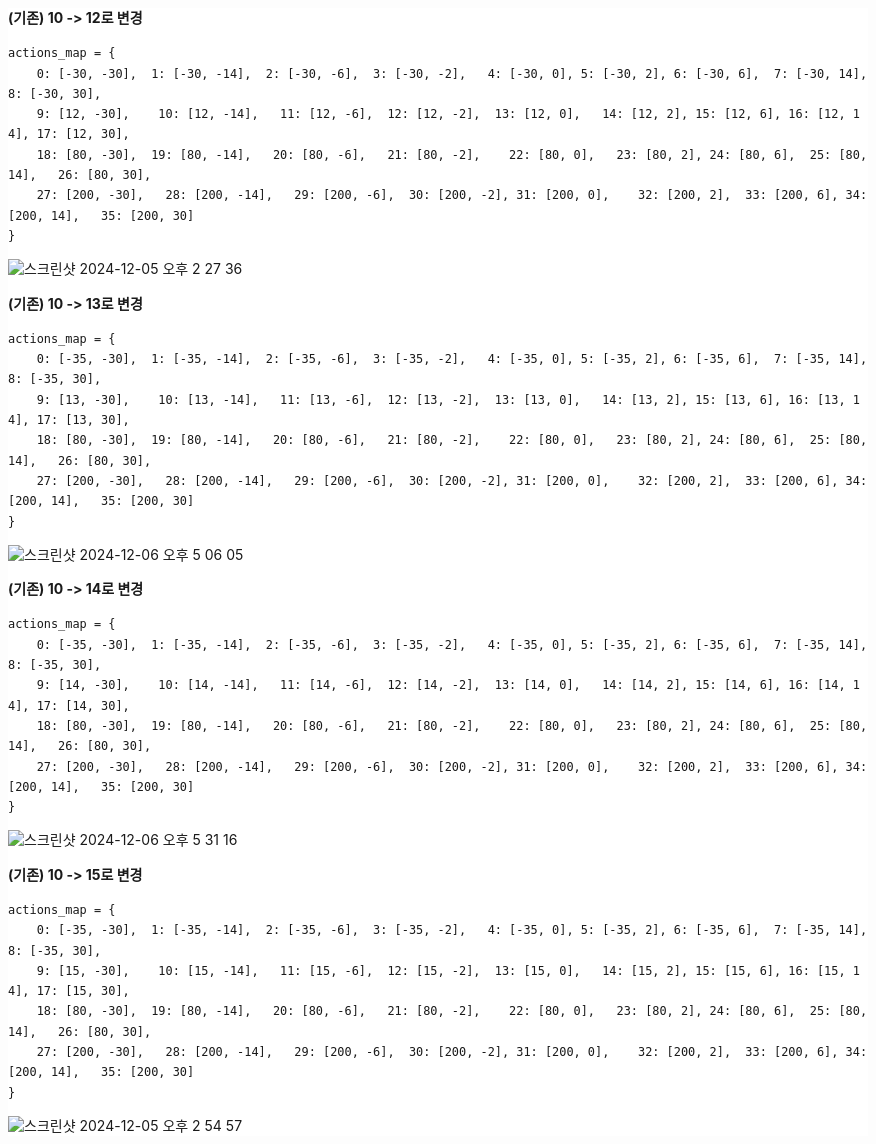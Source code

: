 **(기존) 10 -> 12로 변경**
```
actions_map = {
    0: [-30, -30],  1: [-30, -14],  2: [-30, -6],  3: [-30, -2],   4: [-30, 0], 5: [-30, 2], 6: [-30, 6],  7: [-30, 14], 8: [-30, 30], 
    9: [12, -30],    10: [12, -14],   11: [12, -6],  12: [12, -2],  13: [12, 0],   14: [12, 2], 15: [12, 6], 16: [12, 14], 17: [12, 30],
    18: [80, -30],  19: [80, -14],   20: [80, -6],   21: [80, -2],    22: [80, 0],   23: [80, 2], 24: [80, 6],  25: [80, 14],   26: [80, 30],   
    27: [200, -30],   28: [200, -14],   29: [200, -6],  30: [200, -2], 31: [200, 0],    32: [200, 2],  33: [200, 6], 34: [200, 14],   35: [200, 30]
}
```
<img width="324" alt="스크린샷 2024-12-05 오후 2 27 36" src="https://github.com/user-attachments/assets/1d941ea3-0a39-40b3-9e3a-396ba9f65104">   

**(기존) 10 -> 13로 변경**
```
actions_map = {
    0: [-35, -30],  1: [-35, -14],  2: [-35, -6],  3: [-35, -2],   4: [-35, 0], 5: [-35, 2], 6: [-35, 6],  7: [-35, 14], 8: [-35, 30], 
    9: [13, -30],    10: [13, -14],   11: [13, -6],  12: [13, -2],  13: [13, 0],   14: [13, 2], 15: [13, 6], 16: [13, 14], 17: [13, 30],
    18: [80, -30],  19: [80, -14],   20: [80, -6],   21: [80, -2],    22: [80, 0],   23: [80, 2], 24: [80, 6],  25: [80, 14],   26: [80, 30],   
    27: [200, -30],   28: [200, -14],   29: [200, -6],  30: [200, -2], 31: [200, 0],    32: [200, 2],  33: [200, 6], 34: [200, 14],   35: [200, 30]
}
```
<img width="324" alt="스크린샷 2024-12-06 오후 5 06 05" src="https://github.com/user-attachments/assets/f88f2749-bfd2-4deb-9fe5-5ba453ce8da1">   
   
**(기존) 10 -> 14로 변경**
```
actions_map = {
    0: [-35, -30],  1: [-35, -14],  2: [-35, -6],  3: [-35, -2],   4: [-35, 0], 5: [-35, 2], 6: [-35, 6],  7: [-35, 14], 8: [-35, 30], 
    9: [14, -30],    10: [14, -14],   11: [14, -6],  12: [14, -2],  13: [14, 0],   14: [14, 2], 15: [14, 6], 16: [14, 14], 17: [14, 30],
    18: [80, -30],  19: [80, -14],   20: [80, -6],   21: [80, -2],    22: [80, 0],   23: [80, 2], 24: [80, 6],  25: [80, 14],   26: [80, 30],   
    27: [200, -30],   28: [200, -14],   29: [200, -6],  30: [200, -2], 31: [200, 0],    32: [200, 2],  33: [200, 6], 34: [200, 14],   35: [200, 30]
}
```
<img width="324" alt="스크린샷 2024-12-06 오후 5 31 16" src="https://github.com/user-attachments/assets/af7121b3-3438-478e-9131-87835b87c717">   
   
**(기존) 10 -> 15로 변경**
```
actions_map = {
    0: [-35, -30],  1: [-35, -14],  2: [-35, -6],  3: [-35, -2],   4: [-35, 0], 5: [-35, 2], 6: [-35, 6],  7: [-35, 14], 8: [-35, 30], 
    9: [15, -30],    10: [15, -14],   11: [15, -6],  12: [15, -2],  13: [15, 0],   14: [15, 2], 15: [15, 6], 16: [15, 14], 17: [15, 30],
    18: [80, -30],  19: [80, -14],   20: [80, -6],   21: [80, -2],    22: [80, 0],   23: [80, 2], 24: [80, 6],  25: [80, 14],   26: [80, 30],   
    27: [200, -30],   28: [200, -14],   29: [200, -6],  30: [200, -2], 31: [200, 0],    32: [200, 2],  33: [200, 6], 34: [200, 14],   35: [200, 30]
}
```
<img width="324" alt="스크린샷 2024-12-05 오후 2 54 57" src="https://github.com/user-attachments/assets/fbc252fa-8371-43fc-bc29-ad3439774fe4">
